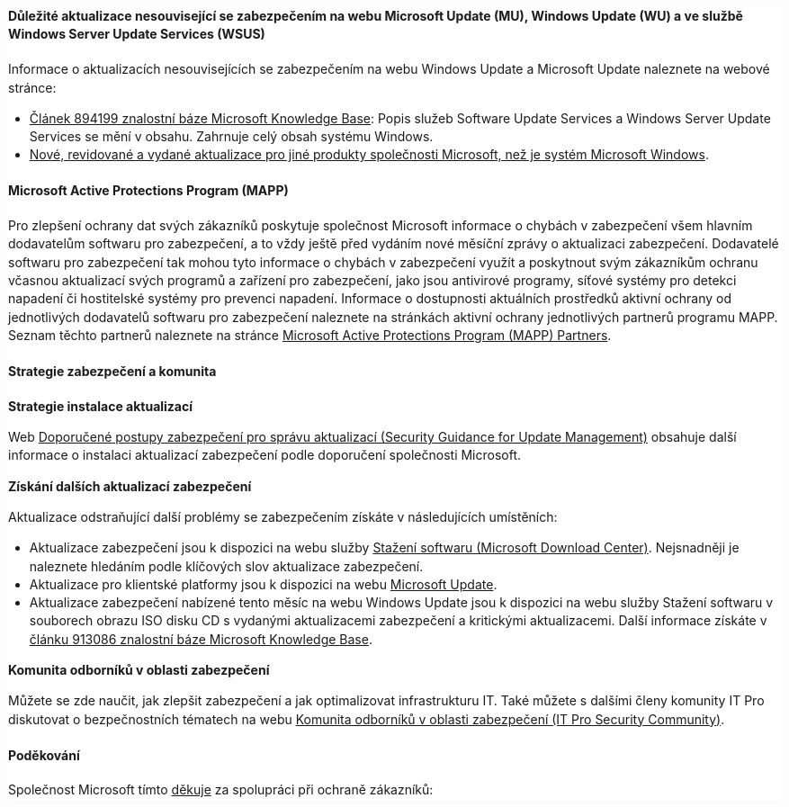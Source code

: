 #### Důležité aktualizace nesouvisející se zabezpečením na webu Microsoft Update (MU), Windows Update (WU) a ve službě Windows Server Update Services (WSUS)

Informace o aktualizacích nesouvisejících se zabezpečením na webu Windows Update a Microsoft Update naleznete na webové stránce:

-   [Článek 894199 znalostní báze Microsoft Knowledge Base](http://support.microsoft.com/kb/894199): Popis služeb Software Update Services a Windows Server Update Services se mění v obsahu. Zahrnuje celý obsah systému Windows.
-   [Nové, revidované a vydané aktualizace pro jiné produkty společnosti Microsoft, než je systém Microsoft Windows](http://technet.microsoft.com/en-us/wsus/dd573344.aspx).

#### Microsoft Active Protections Program (MAPP)

Pro zlepšení ochrany dat svých zákazníků poskytuje společnost Microsoft informace o chybách v zabezpečení všem hlavním dodavatelům softwaru pro zabezpečení, a to vždy ještě před vydáním nové měsíční zprávy o aktualizaci zabezpečení. Dodavatelé softwaru pro zabezpečení tak mohou tyto informace o chybách v zabezpečení využít a poskytnout svým zákazníkům ochranu včasnou aktualizací svých programů a zařízení pro zabezpečení, jako jsou antivirové programy, síťové systémy pro detekci napadení či hostitelské systémy pro prevenci napadení. Informace o dostupnosti aktuálních prostředků aktivní ochrany od jednotlivých dodavatelů softwaru pro zabezpečení naleznete na stránkách aktivní ochrany jednotlivých partnerů programu MAPP. Seznam těchto partnerů naleznete na stránce [Microsoft Active Protections Program (MAPP) Partners](http://www.microsoft.com/security/msrc/mapp/partners.mspx).

#### Strategie zabezpečení a komunita

**Strategie instalace aktualizací**

Web [Doporučené postupy zabezpečení pro správu aktualizací (Security Guidance for Update Management)](http://go.microsoft.com/fwlink/?linkid=21168) obsahuje další informace o instalaci aktualizací zabezpečení podle doporučení společnosti Microsoft.

**Získání dalších aktualizací zabezpečení**

Aktualizace odstraňující další problémy se zabezpečením získáte v následujících umístěních:

-   Aktualizace zabezpečení jsou k dispozici na webu služby [Stažení softwaru (Microsoft Download Center)](http://go.microsoft.com/fwlink/?linkid=21129). Nejsnadněji je naleznete hledáním podle klíčových slov aktualizace zabezpečení.
-   Aktualizace pro klientské platformy jsou k dispozici na webu [Microsoft Update](http://go.microsoft.com/fwlink/?linkid=40747).
-   Aktualizace zabezpečení nabízené tento měsíc na webu Windows Update jsou k dispozici na webu služby Stažení softwaru v souborech obrazu ISO disku CD s vydanými aktualizacemi zabezpečení a kritickými aktualizacemi. Další informace získáte v [článku 913086 znalostní báze Microsoft Knowledge Base](http://support.microsoft.com/kb/913086).

**Komunita odborníků v oblasti zabezpečení**

Můžete se zde naučit, jak zlepšit zabezpečení a jak optimalizovat infrastrukturu IT. Také můžete s dalšími členy komunity IT Pro diskutovat o bezpečnostních tématech na webu [Komunita odborníků v oblasti zabezpečení (IT Pro Security Community)](http://go.microsoft.com/fwlink/?linkid=21164).

#### Poděkování

Společnost Microsoft tímto [děkuje](http://go.microsoft.com/fwlink/?linkid=21127) za spolupráci při ochraně zákazníků:
